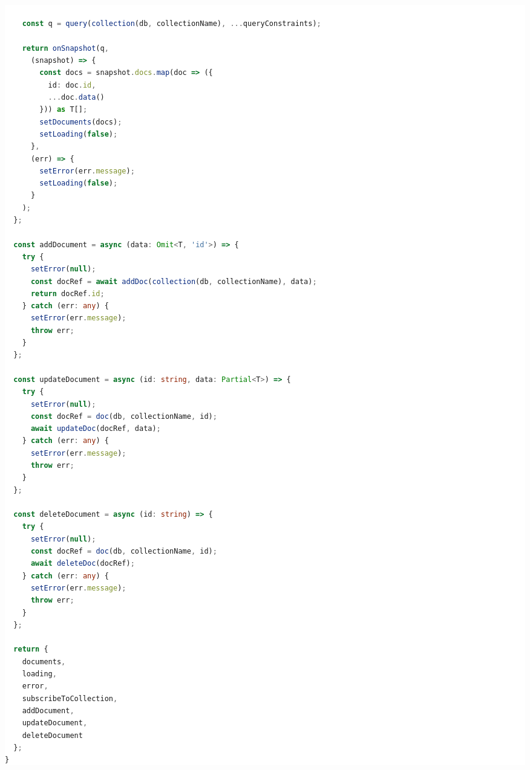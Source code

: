 ```typescript
    
    const q = query(collection(db, collectionName), ...queryConstraints);
    
    return onSnapshot(q, 
      (snapshot) => {
        const docs = snapshot.docs.map(doc => ({
          id: doc.id,
          ...doc.data()
        })) as T[];
        setDocuments(docs);
        setLoading(false);
      },
      (err) => {
        setError(err.message);
        setLoading(false);
      }
    );
  };

  const addDocument = async (data: Omit<T, 'id'>) => {
    try {
      setError(null);
      const docRef = await addDoc(collection(db, collectionName), data);
      return docRef.id;
    } catch (err: any) {
      setError(err.message);
      throw err;
    }
  };

  const updateDocument = async (id: string, data: Partial<T>) => {
    try {
      setError(null);
      const docRef = doc(db, collectionName, id);
      await updateDoc(docRef, data);
    } catch (err: any) {
      setError(err.message);
      throw err;
    }
  };

  const deleteDocument = async (id: string) => {
    try {
      setError(null);
      const docRef = doc(db, collectionName, id);
      await deleteDoc(docRef);
    } catch (err: any) {
      setError(err.message);
      throw err;
    }
  };

  return {
    documents,
    loading,
    error,
    subscribeToCollection,
    addDocument,
    updateDocument,
    deleteDocument
  };
}
```
